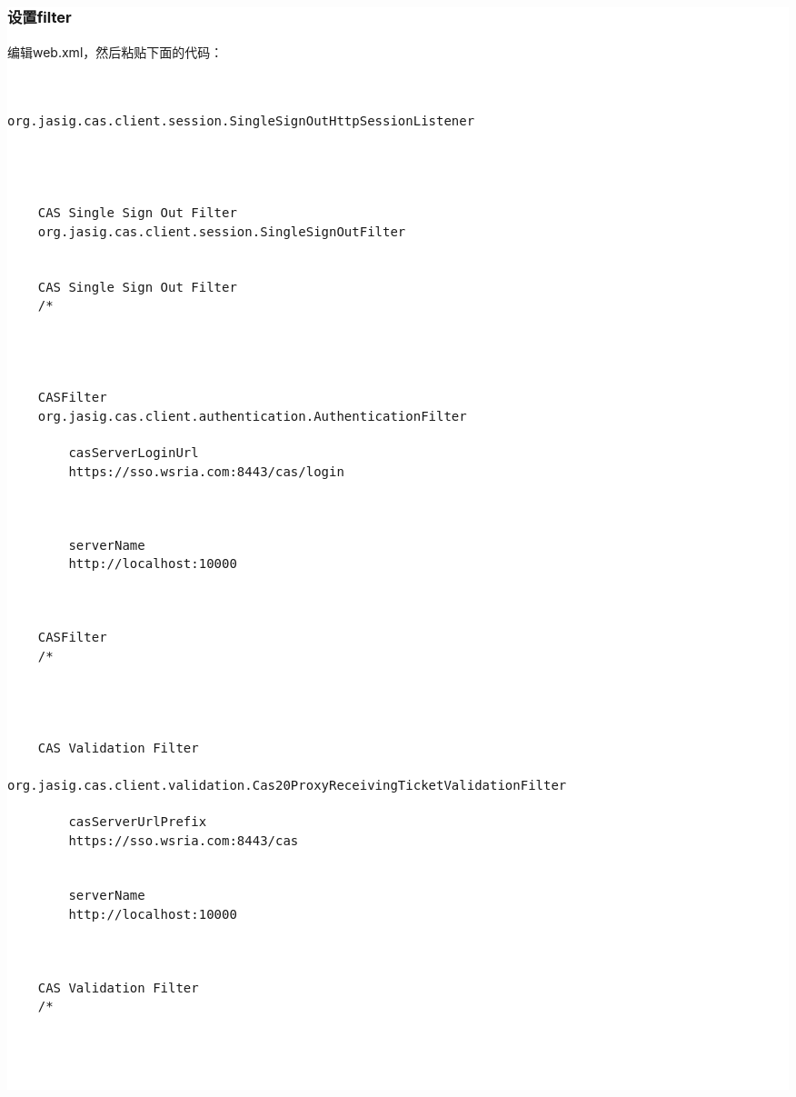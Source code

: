 ### 设置filter

编辑web.xml，然后粘贴下面的代码：
<pre class="brush:xml">

<listener>
<listener-class>org.jasig.cas.client.session.SingleSignOutHttpSessionListener</listener-class>
</listener>


<filter>
    <filter-name>CAS Single Sign Out Filter</filter-name>
    <filter-class>org.jasig.cas.client.session.SingleSignOutFilter</filter-class>
</filter>
<filter-mapping>
    <filter-name>CAS Single Sign Out Filter</filter-name>
    <url-pattern>/*</url-pattern>
</filter-mapping>


<filter>
    <filter-name>CASFilter</filter-name>
    <filter-class>org.jasig.cas.client.authentication.AuthenticationFilter</filter-class>
    <init-param>
        <param-name>casServerLoginUrl</param-name>
        <param-value>https://sso.wsria.com:8443/cas/login</param-value>
    </init-param>
    <init-param>
        <!--这里的server是服务端的IP-->
        <param-name>serverName</param-name>
        <param-value>http://localhost:10000</param-value>
    </init-param>
</filter>
<filter-mapping>
    <filter-name>CASFilter</filter-name>
    <url-pattern>/*</url-pattern>
</filter-mapping>


<filter>
    <filter-name>CAS Validation Filter</filter-name>
    <filter-class>
org.jasig.cas.client.validation.Cas20ProxyReceivingTicketValidationFilter</filter-class>
    <init-param>
        <param-name>casServerUrlPrefix</param-name>
        <param-value>https://sso.wsria.com:8443/cas</param-value>
    </init-param>
    <init-param>
        <param-name>serverName</param-name>
        <param-value>http://localhost:10000</param-value>
    </init-param>
</filter>
<filter-mapping>
    <filter-name>CAS Validation Filter</filter-name>
    <url-pattern>/*</url-pattern>
</filter-mapping>
